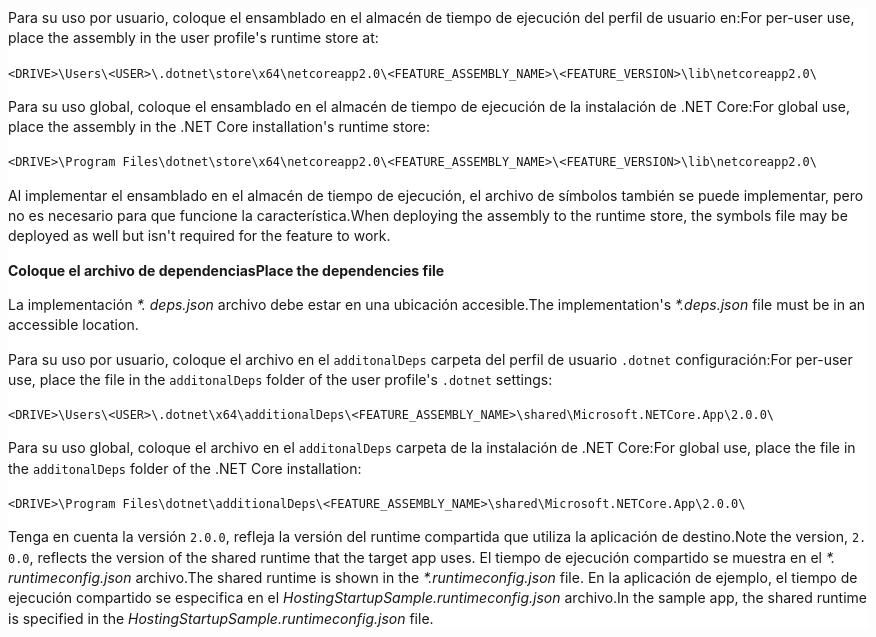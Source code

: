 <span data-ttu-id="556f6-143">Para su uso por usuario, coloque el ensamblado en el almacén de tiempo de ejecución del perfil de usuario en:</span><span class="sxs-lookup"><span data-stu-id="556f6-143">For per-user use, place the assembly in the user profile's runtime store at:</span></span>

```
<DRIVE>\Users\<USER>\.dotnet\store\x64\netcoreapp2.0\<FEATURE_ASSEMBLY_NAME>\<FEATURE_VERSION>\lib\netcoreapp2.0\
```

<span data-ttu-id="556f6-144">Para su uso global, coloque el ensamblado en el almacén de tiempo de ejecución de la instalación de .NET Core:</span><span class="sxs-lookup"><span data-stu-id="556f6-144">For global use, place the assembly in the .NET Core installation's runtime store:</span></span>

```
<DRIVE>\Program Files\dotnet\store\x64\netcoreapp2.0\<FEATURE_ASSEMBLY_NAME>\<FEATURE_VERSION>\lib\netcoreapp2.0\
```

<span data-ttu-id="556f6-145">Al implementar el ensamblado en el almacén de tiempo de ejecución, el archivo de símbolos también se puede implementar, pero no es necesario para que funcione la característica.</span><span class="sxs-lookup"><span data-stu-id="556f6-145">When deploying the assembly to the runtime store, the symbols file may be deployed as well but isn't required for the feature to work.</span></span>

<span data-ttu-id="556f6-146">**Coloque el archivo de dependencias**</span><span class="sxs-lookup"><span data-stu-id="556f6-146">**Place the dependencies file**</span></span>

<span data-ttu-id="556f6-147">La implementación  *\*. deps.json* archivo debe estar en una ubicación accesible.</span><span class="sxs-lookup"><span data-stu-id="556f6-147">The implementation's *\*.deps.json* file must be in an accessible location.</span></span>

<span data-ttu-id="556f6-148">Para su uso por usuario, coloque el archivo en el `additonalDeps` carpeta del perfil de usuario `.dotnet` configuración:</span><span class="sxs-lookup"><span data-stu-id="556f6-148">For per-user use, place the file in the `additonalDeps` folder of the user profile's `.dotnet` settings:</span></span> 

```
<DRIVE>\Users\<USER>\.dotnet\x64\additionalDeps\<FEATURE_ASSEMBLY_NAME>\shared\Microsoft.NETCore.App\2.0.0\
```

<span data-ttu-id="556f6-149">Para su uso global, coloque el archivo en el `additonalDeps` carpeta de la instalación de .NET Core:</span><span class="sxs-lookup"><span data-stu-id="556f6-149">For global use, place the file in the `additonalDeps` folder of the .NET Core installation:</span></span>

```
<DRIVE>\Program Files\dotnet\additionalDeps\<FEATURE_ASSEMBLY_NAME>\shared\Microsoft.NETCore.App\2.0.0\
```

<span data-ttu-id="556f6-150">Tenga en cuenta la versión `2.0.0`, refleja la versión del runtime compartida que utiliza la aplicación de destino.</span><span class="sxs-lookup"><span data-stu-id="556f6-150">Note the version, `2.0.0`, reflects the version of the shared runtime that the target app uses.</span></span> <span data-ttu-id="556f6-151">El tiempo de ejecución compartido se muestra en el  *\*. runtimeconfig.json* archivo.</span><span class="sxs-lookup"><span data-stu-id="556f6-151">The shared runtime is shown in the *\*.runtimeconfig.json* file.</span></span> <span data-ttu-id="556f6-152">En la aplicación de ejemplo, el tiempo de ejecución compartido se especifica en el *HostingStartupSample.runtimeconfig.json* archivo.</span><span class="sxs-lookup"><span data-stu-id="556f6-152">In the sample app, the shared runtime is specified in the *HostingStartupSample.runtimeconfig.json* file.</span></span>
